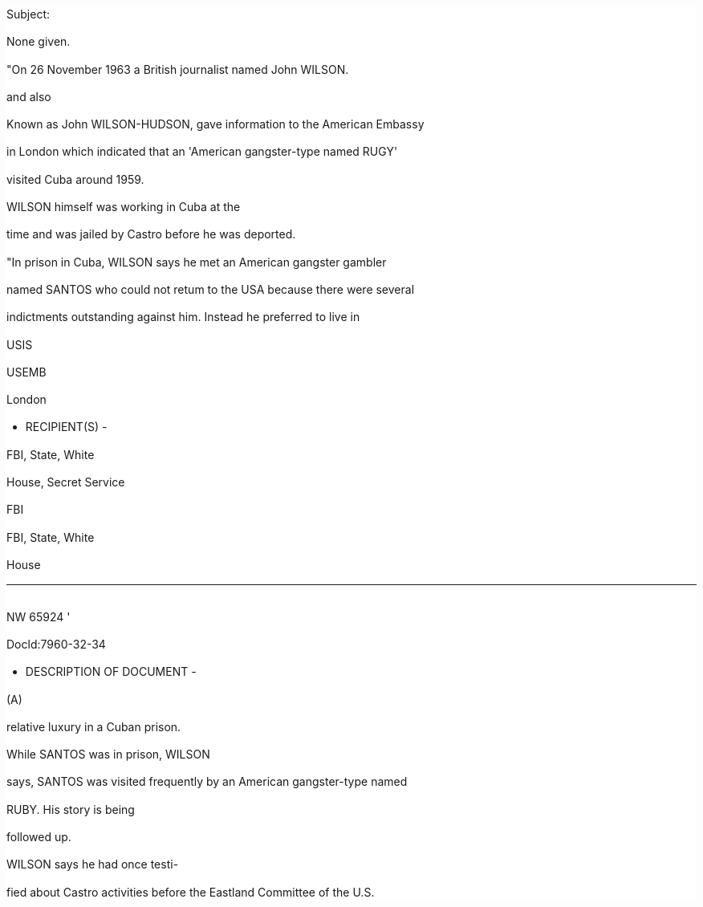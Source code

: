 Subject:

None given.

"On 26 November 1963 a British journalist named John WILSON.

and also

Known as John WILSON-HUDSON, gave information to the American Embassy

in London which indicated that an 'American gangster-type named RUGY'

visited Cuba around 1959.

WILSON himself was working in Cuba at the

time and was jailed by Castro before he was deported.

"In prison in Cuba, WILSON says he met an American gangster gambler

named SANTOS who could not retum to the USA because there were several

indictments outstanding against him. Instead he preferred to live in

USIS

USEMB

London

- RECIPIENT(S) -

FBI, State, White

House, Secret Service

FBI

FBI, State, White

House

---

##
NW 65924 '

Docld:7960-32-34
- DESCRIPTION OF DOCUMENT -

(A)

relative luxury in a Cuban prison.

While SANTOS was in prison, WILSON

says, SANTOS was visited frequently by an American gangster-type named

RUBY. His story is being

followed up.

WILSON says he had once testi-

fied about Castro activities before the Eastland Committee of the U.S.
